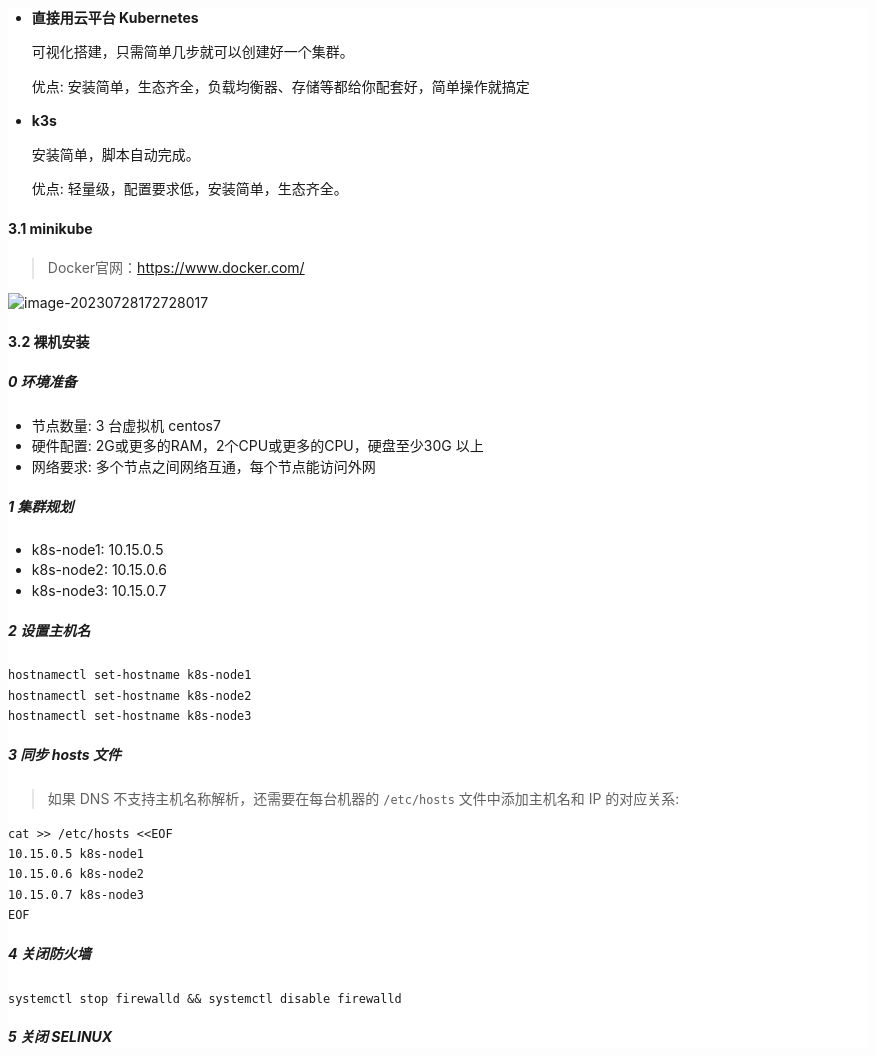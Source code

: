 - **直接用云平台 Kubernetes**

  可视化搭建，只需简单几步就可以创建好一个集群。

  优点: 安装简单，生态齐全，负载均衡器、存储等都给你配套好，简单操作就搞定

- **k3s**

  安装简单，脚本自动完成。

  优点: 轻量级，配置要求低，安装简单，生态齐全。

#### 3.1 minikube

> Docker官网：https://www.docker.com/

![image-20230728172728017](https://images-1258700836.cos.ap-guangzhou.myqcloud.com/images/7fcd4ece79f0df0349af82542e706074.png)

#### 3.2 裸机安装

##### 0 环境准备

- 节点数量: 3 台虚拟机 centos7
- 硬件配置: 2G或更多的RAM，2个CPU或更多的CPU，硬盘至少30G 以上
- 网络要求: 多个节点之间网络互通，每个节点能访问外网

##### 1 集群规划

- k8s-node1: 10.15.0.5
- k8s-node2: 10.15.0.6
- k8s-node3: 10.15.0.7

##### 2 设置主机名

```shell
hostnamectl set-hostname k8s-node1
hostnamectl set-hostname k8s-node2
hostnamectl set-hostname k8s-node3
```

##### 3 同步 hosts 文件

> 如果 DNS 不支持主机名称解析，还需要在每台机器的 `/etc/hosts` 文件中添加主机名和 IP 的对应关系:

```shell
cat >> /etc/hosts <<EOF
10.15.0.5 k8s-node1
10.15.0.6 k8s-node2
10.15.0.7 k8s-node3
EOF
```

##### 4 关闭防火墙

```shell
systemctl stop firewalld && systemctl disable firewalld
```

##### 5 关闭 SELINUX
